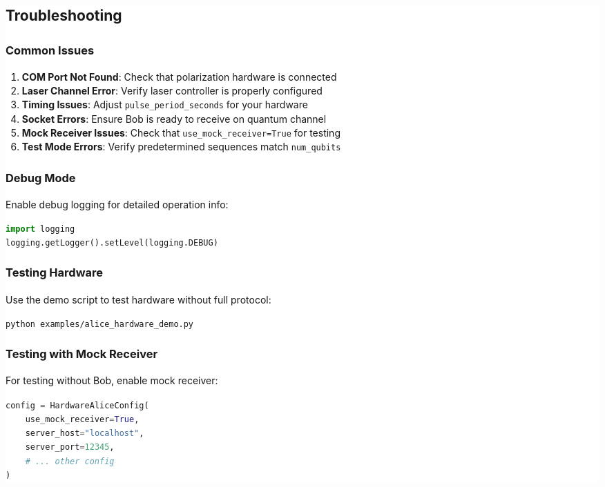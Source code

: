## Troubleshooting

### Common Issues

1. **COM Port Not Found**: Check that polarization hardware is connected
2. **Laser Channel Error**: Verify laser controller is properly configured
3. **Timing Issues**: Adjust `pulse_period_seconds` for your hardware
4. **Socket Errors**: Ensure Bob is ready to receive on quantum channel
5. **Mock Receiver Issues**: Check that `use_mock_receiver=True` for testing
6. **Test Mode Errors**: Verify predetermined sequences match `num_qubits`

### Debug Mode

Enable debug logging for detailed operation info:

```python
import logging
logging.getLogger().setLevel(logging.DEBUG)
```

### Testing Hardware

Use the demo script to test hardware without full protocol:

```bash
python examples/alice_hardware_demo.py
```

### Testing with Mock Receiver

For testing without Bob, enable mock receiver:

```python
config = HardwareAliceConfig(
    use_mock_receiver=True,
    server_host="localhost", 
    server_port=12345,
    # ... other config
)
```
